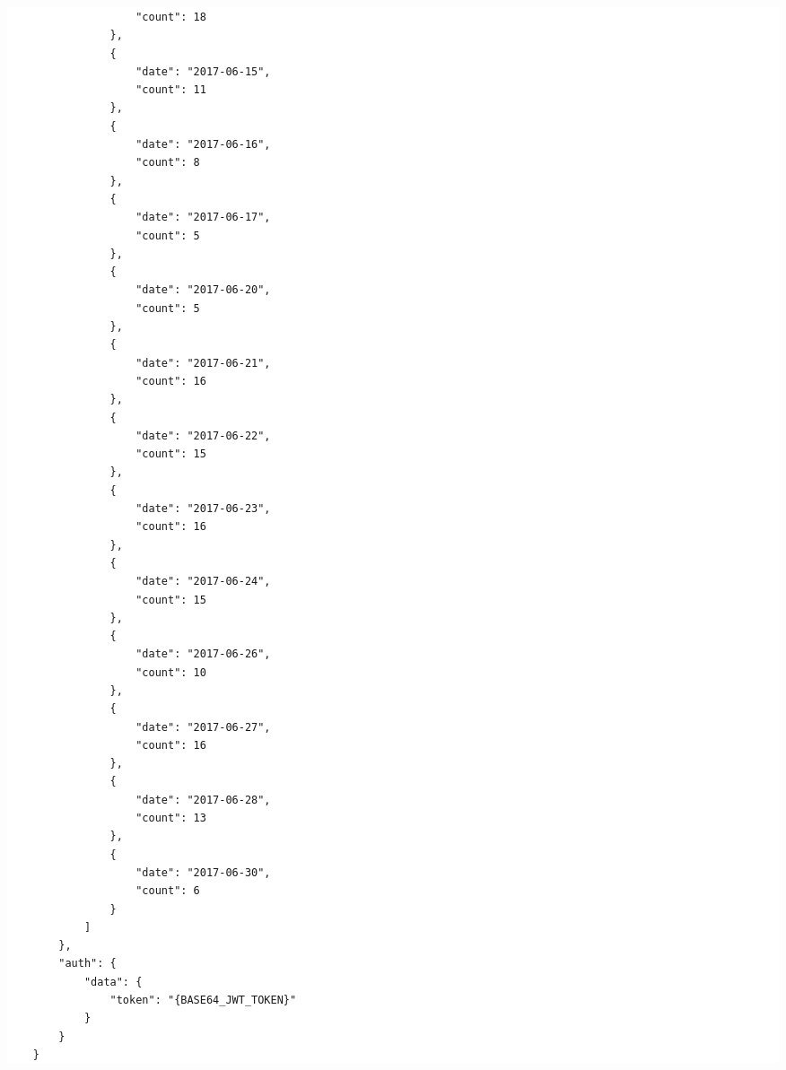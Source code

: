                         "count": 18
                    },
                    {
                        "date": "2017-06-15",
                        "count": 11
                    },
                    {
                        "date": "2017-06-16",
                        "count": 8
                    },
                    {
                        "date": "2017-06-17",
                        "count": 5
                    },
                    {
                        "date": "2017-06-20",
                        "count": 5
                    },
                    {
                        "date": "2017-06-21",
                        "count": 16
                    },
                    {
                        "date": "2017-06-22",
                        "count": 15
                    },
                    {
                        "date": "2017-06-23",
                        "count": 16
                    },
                    {
                        "date": "2017-06-24",
                        "count": 15
                    },
                    {
                        "date": "2017-06-26",
                        "count": 10
                    },
                    {
                        "date": "2017-06-27",
                        "count": 16
                    },
                    {
                        "date": "2017-06-28",
                        "count": 13
                    },
                    {
                        "date": "2017-06-30",
                        "count": 6
                    }
                ]
            },
            "auth": {
                "data": {
                    "token": "{BASE64_JWT_TOKEN}"
                }
            }
        }
